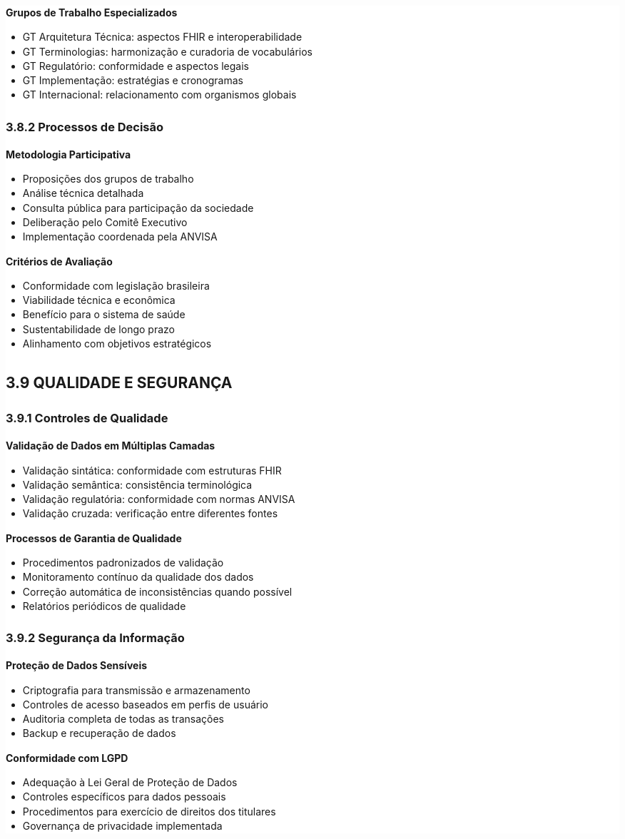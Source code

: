 **Grupos de Trabalho Especializados**
- GT Arquitetura Técnica: aspectos FHIR e interoperabilidade
- GT Terminologias: harmonização e curadoria de vocabulários
- GT Regulatório: conformidade e aspectos legais
- GT Implementação: estratégias e cronogramas
- GT Internacional: relacionamento com organismos globais

### 3.8.2 Processos de Decisão

**Metodologia Participativa**
- Proposições dos grupos de trabalho
- Análise técnica detalhada
- Consulta pública para participação da sociedade
- Deliberação pelo Comitê Executivo
- Implementação coordenada pela ANVISA

**Critérios de Avaliação**
- Conformidade com legislação brasileira
- Viabilidade técnica e econômica
- Benefício para o sistema de saúde
- Sustentabilidade de longo prazo
- Alinhamento com objetivos estratégicos

## 3.9 QUALIDADE E SEGURANÇA

### 3.9.1 Controles de Qualidade

**Validação de Dados em Múltiplas Camadas**
- Validação sintática: conformidade com estruturas FHIR
- Validação semântica: consistência terminológica
- Validação regulatória: conformidade com normas ANVISA
- Validação cruzada: verificação entre diferentes fontes

**Processos de Garantia de Qualidade**
- Procedimentos padronizados de validação
- Monitoramento contínuo da qualidade dos dados
- Correção automática de inconsistências quando possível
- Relatórios periódicos de qualidade

### 3.9.2 Segurança da Informação

**Proteção de Dados Sensíveis**
- Criptografia para transmissão e armazenamento
- Controles de acesso baseados em perfis de usuário
- Auditoria completa de todas as transações
- Backup e recuperação de dados

**Conformidade com LGPD**
- Adequação à Lei Geral de Proteção de Dados
- Controles específicos para dados pessoais
- Procedimentos para exercício de direitos dos titulares
- Governança de privacidade implementada
